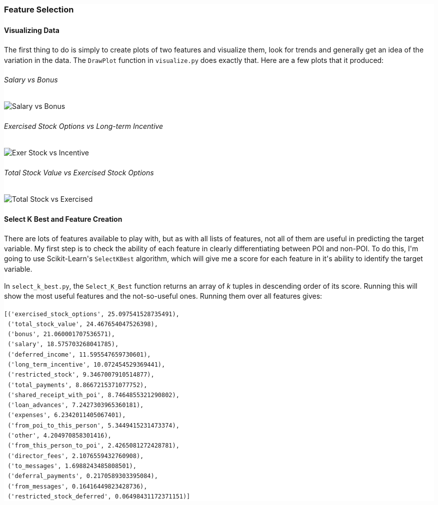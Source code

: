 
### Feature Selection

#### Visualizing Data

The first thing to do is simply to create plots of two features and visualize them, look for trends and generally get an idea of the variation in the data. The `DrawPlot` function in `visualize.py` does exactly that. Here are a few plots that it produced:

###### Salary vs Bonus

![Salary vs Bonus](https://i.imgsafe.org/d9291c7d9e.png "Salary vs Bonus")

###### Exercised Stock Options vs Long-term Incentive

![Exer Stock vs Incentive](https://i.imgsafe.org/d933c7bb18.png "Exercised Stock Options vs Long-term Incentive")

###### Total Stock Value vs Exercised Stock Options

![Total Stock vs Exercised](https://i.imgsafe.org/d93b93c19a.png "Total Stock Value vs Exercised Stock Options")

#### Select K Best and Feature Creation

There are lots of features available to play with, but as with all lists of features, not all of them are useful in predicting the target variable. My first step is to check the ability of each feature in clearly differentiating between POI and non-POI. To do this, I'm going to use Scikit-Learn's `SelectKBest` algorithm, which will give me a score for each feature in it's ability to identify the target variable.

In `select_k_best.py`, the `Select_K_Best` function returns an array of *k* tuples in descending order of its score. Running this will show the most useful features and the not-so-useful ones. Running them over all features gives:

```
[('exercised_stock_options', 25.097541528735491),
 ('total_stock_value', 24.467654047526398),
 ('bonus', 21.060001707536571),
 ('salary', 18.575703268041785),
 ('deferred_income', 11.595547659730601),
 ('long_term_incentive', 10.072454529369441),
 ('restricted_stock', 9.3467007910514877),
 ('total_payments', 8.8667215371077752),
 ('shared_receipt_with_poi', 8.7464855321290802),
 ('loan_advances', 7.2427303965360181),
 ('expenses', 6.2342011405067401),
 ('from_poi_to_this_person', 5.3449415231473374),
 ('other', 4.204970858301416),
 ('from_this_person_to_poi', 2.4265081272428781),
 ('director_fees', 2.1076559432760908),
 ('to_messages', 1.6988243485808501),
 ('deferral_payments', 0.2170589303395084),
 ('from_messages', 0.16416449823428736),
 ('restricted_stock_deferred', 0.06498431172371151)]
```
